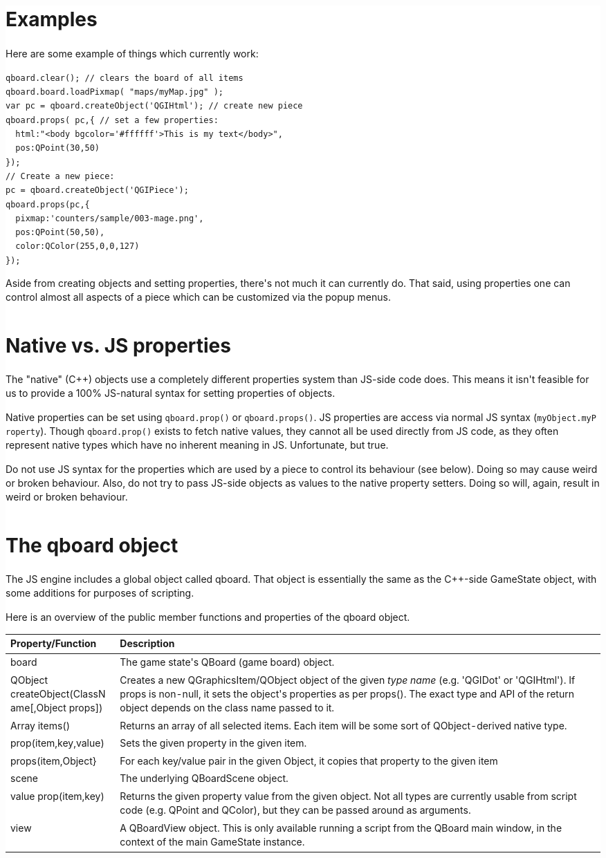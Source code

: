 # Examples #

Here are some example of things which currently work:

```
qboard.clear(); // clears the board of all items
qboard.board.loadPixmap( "maps/myMap.jpg" );
var pc = qboard.createObject('QGIHtml'); // create new piece
qboard.props( pc,{ // set a few properties:
  html:"<body bgcolor='#ffffff'>This is my text</body>",
  pos:QPoint(30,50)
});
// Create a new piece:
pc = qboard.createObject('QGIPiece');
qboard.props(pc,{
  pixmap:'counters/sample/003-mage.png',
  pos:QPoint(50,50),
  color:QColor(255,0,0,127)
});
```

Aside from creating objects and setting properties, there's not much it can currently do. That said, using properties one can control almost all aspects of a piece which can be customized via the popup menus.

# Native vs. JS properties #

The "native" (C++) objects use a completely different properties system than JS-side code does. This means it isn't feasible for us to provide a 100% JS-natural syntax for setting properties of objects.

Native properties can be set using `qboard.prop()` or `qboard.props()`. JS properties are access via normal JS syntax (`myObject.myProperty`). Though `qboard.prop()` exists to fetch native values, they cannot all be used directly from JS code, as they often represent native types which have no inherent meaning in JS. Unfortunate, but true.

Do not use JS syntax for the properties which are used by a piece to control its behaviour (see below). Doing so may cause weird or broken behaviour. Also, do not try to pass JS-side objects as values to the native property setters. Doing so will, again, result in weird or broken behaviour.

# The qboard object #

The JS engine includes a global object called qboard. That object is essentially the same as the C++-side GameState object, with some additions for purposes of scripting.

Here is an overview of the public member functions and properties of the qboard object.

| **Property/Function** | **Description** |
|:----------------------|:----------------|
| board                 | The game state's QBoard (game board) object. |
| QObject createObject(ClassName[,Object props]) | Creates a new QGraphicsItem/QObject object of the given _type name_ (e.g. 'QGIDot' or 'QGIHtml'). If props is non-null, it sets the object's properties as per props(). The exact type and API of the return object depends on the class name passed to it. |
| Array items()         | Returns an array of all selected items. Each item will be some sort of QObject-derived native type. |
| prop(item,key,value)  | Sets the given property in the given item. |
| props(item,Object}    | For each key/value pair in the given Object, it copies that property to the given item |
| scene                 | The underlying QBoardScene object. |
| value prop(item,key)  | Returns the given property value from the given object. Not all types are currently usable from script code (e.g. QPoint and QColor), but they can be passed around as arguments. |
| view                  | A QBoardView object. This is only available running a script from the QBoard main window, in the context of the main GameState instance. |
